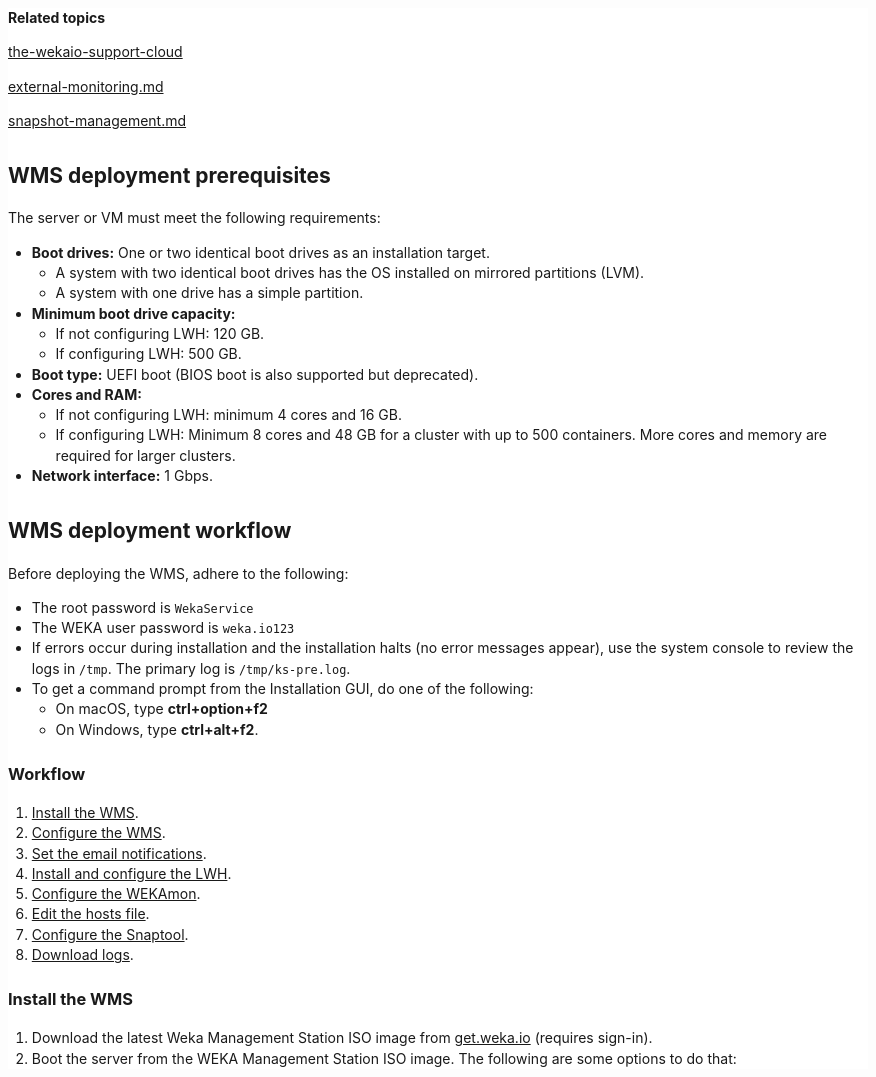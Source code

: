 **Related topics**

[the-wekaio-support-cloud](the-wekaio-support-cloud/ "mention")

[external-monitoring.md](../appendix/external-monitoring.md "mention")

[snapshot-management.md](../appendix/snapshot-management.md "mention")

## WMS deployment prerequisites

The server or VM must meet the following requirements:

* **Boot drives:** One or two identical boot drives as an installation target.
  * A system with two identical boot drives has the OS installed on mirrored partitions (LVM).
  * A system with one drive has a simple partition.
* **Minimum boot drive capacity:**
  * If not configuring LWH: 120 GB.
  * If configuring LWH: 500 GB.
* **Boot type:** UEFI boot (BIOS boot is also supported but deprecated).
* **Cores and RAM:**
  * If not configuring LWH: minimum 4 cores and 16 GB.
  * If configuring LWH: Minimum 8 cores and 48 GB for a cluster with up to 500 containers. More cores and memory are required for larger clusters.
* **Network interface:** 1 Gbps.&#x20;

## WMS deployment workflow

Before deploying the WMS, adhere to the following:

* The root password is `WekaService`
* The WEKA user password is `weka.io123`
* If errors occur during installation and the installation halts (no error messages appear), use the system console to review the logs in `/tmp`. The primary log is `/tmp/ks-pre.log`.
* To get a command prompt from the Installation GUI, do one of the following:
  * On macOS, type **ctrl+option+f2**&#x20;
  * On Windows, type **ctrl+alt+f2**.

### &#x20;Workflow

1. [Install the WMS](weka-management-station-wms.md#install-the-wms).
2. [Configure the WMS](weka-management-station-wms.md#configure-the-wms).
3. [Set the email notifications](weka-management-station-wms.md#set-the-email-notifications).
4. [Install and configure the LWH](weka-management-station-wms.md#install-and-configure-the-lwh).
5. [Configure the WEKAmon](weka-management-station-wms.md#configure-the-wekamon).
6. [Edit the hosts file](weka-management-station-wms.md#edit-the-hosts-file).
7. [Configure the Snaptool](weka-management-station-wms.md#configure-the-snaptool).
8. [Download logs](weka-management-station-wms.md#download-logs).

### Install the WMS

1. Download the latest Weka Management Station ISO image from [get.weka.io](https://get.weka.io/) (requires sign-in).
2. Boot the server from the WEKA Management Station ISO image. The following are some options to do that:
